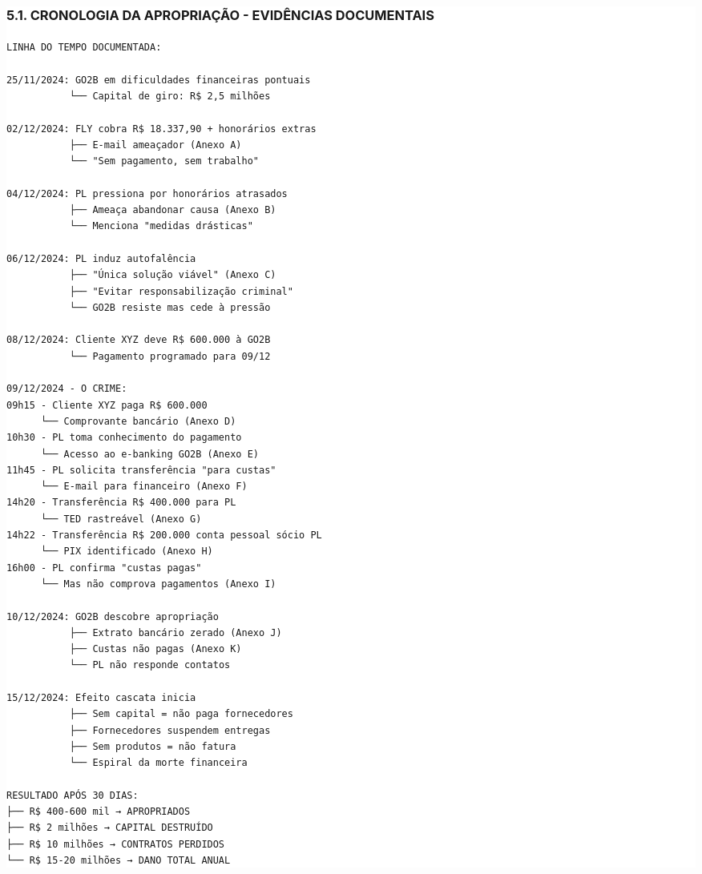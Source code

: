 ### 5.1. CRONOLOGIA DA APROPRIAÇÃO - EVIDÊNCIAS DOCUMENTAIS
```
LINHA DO TEMPO DOCUMENTADA:

25/11/2024: GO2B em dificuldades financeiras pontuais
           └── Capital de giro: R$ 2,5 milhões

02/12/2024: FLY cobra R$ 18.337,90 + honorários extras
           ├── E-mail ameaçador (Anexo A)
           └── "Sem pagamento, sem trabalho"

04/12/2024: PL pressiona por honorários atrasados
           ├── Ameaça abandonar causa (Anexo B)
           └── Menciona "medidas drásticas"

06/12/2024: PL induz autofalência
           ├── "Única solução viável" (Anexo C)
           ├── "Evitar responsabilização criminal"
           └── GO2B resiste mas cede à pressão

08/12/2024: Cliente XYZ deve R$ 600.000 à GO2B
           └── Pagamento programado para 09/12

09/12/2024 - O CRIME:
09h15 - Cliente XYZ paga R$ 600.000
      └── Comprovante bancário (Anexo D)
10h30 - PL toma conhecimento do pagamento
      └── Acesso ao e-banking GO2B (Anexo E)
11h45 - PL solicita transferência "para custas"
      └── E-mail para financeiro (Anexo F)
14h20 - Transferência R$ 400.000 para PL
      └── TED rastreável (Anexo G)
14h22 - Transferência R$ 200.000 conta pessoal sócio PL
      └── PIX identificado (Anexo H)
16h00 - PL confirma "custas pagas"
      └── Mas não comprova pagamentos (Anexo I)

10/12/2024: GO2B descobre apropriação
           ├── Extrato bancário zerado (Anexo J)
           ├── Custas não pagas (Anexo K)
           └── PL não responde contatos

15/12/2024: Efeito cascata inicia
           ├── Sem capital = não paga fornecedores
           ├── Fornecedores suspendem entregas
           ├── Sem produtos = não fatura
           └── Espiral da morte financeira

RESULTADO APÓS 30 DIAS:
├── R$ 400-600 mil → APROPRIADOS
├── R$ 2 milhões → CAPITAL DESTRUÍDO
├── R$ 10 milhões → CONTRATOS PERDIDOS
└── R$ 15-20 milhões → DANO TOTAL ANUAL
```

